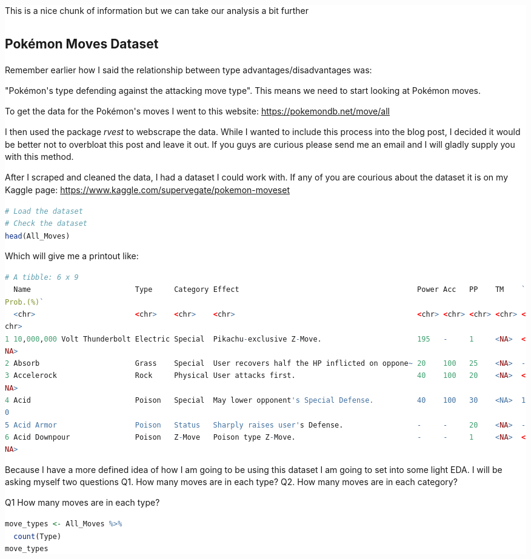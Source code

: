 This is a nice chunk of information but we can take our analysis a bit further

## Pokémon Moves Dataset
Remember earlier how I said the relationship between type advantages/disadvantages was: 

"Pokémon's type defending against the attacking move type". This means we need to start looking at Pokémon moves.

To get the data for the Pokémon's moves I went to this website:
https://pokemondb.net/move/all

I then used the package *rvest* to webscrape the data. 
While I wanted to include this process into the blog post, I decided it would be better not to overbloat this post and leave it out. If you guys are curious please send me an email and I will gladly supply you with this method.

After I scraped and cleaned the data, I had a dataset I could work with. If any of you are courious about the dataset it is on my Kaggle page:
https://www.kaggle.com/supervegate/pokemon-moveset

```r
# Load the dataset
# Check the dataset
head(All_Moves)
```

Which will give me a printout like:

```r
# A tibble: 6 x 9
  Name                        Type     Category Effect                                         Power Acc   PP    TM    `Prob.(%)`
  <chr>                       <chr>    <chr>    <chr>                                          <chr> <chr> <chr> <chr> <chr>     
1 10,000,000 Volt Thunderbolt Electric Special  Pikachu-exclusive Z-Move.                      195   -     1     <NA>  <NA>      
2 Absorb                      Grass    Special  User recovers half the HP inflicted on oppone~ 20    100   25    <NA>  -         
3 Accelerock                  Rock     Physical User attacks first.                            40    100   20    <NA>  <NA>      
4 Acid                        Poison   Special  May lower opponent's Special Defense.          40    100   30    <NA>  10        
5 Acid Armor                  Poison   Status   Sharply raises user's Defense.                 -     -     20    <NA>  -         
6 Acid Downpour               Poison   Z-Move   Poison type Z-Move.                            -     -     1     <NA>  <NA>      
```
Because I have a more defined idea of how I am going to be using this dataset I am going to set into some light EDA.
I will be asking myself two questions
Q1. How many moves are in each type?
Q2. How many moves are in each category?

Q1 How many moves are in each type?
```r
move_types <- All_Moves %>%
  count(Type)
move_types
```
